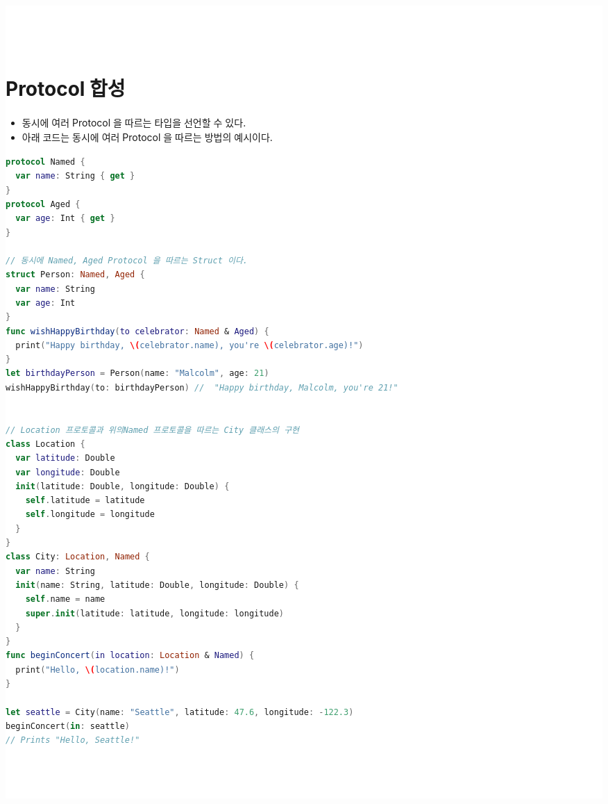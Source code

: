 <br><br><br>

# Protocol 합성
- 동시에 여러 Protocol 을 따르는 타입을 선언할 수 있다. 
- 아래 코드는 동시에 여러 Protocol 을 따르는 방법의 예시이다.
```swift
protocol Named {
  var name: String { get }
}
protocol Aged {
  var age: Int { get }
}

// 동시에 Named, Aged Protocol 을 따르는 Struct 이다.
struct Person: Named, Aged {
  var name: String
  var age: Int
}
func wishHappyBirthday(to celebrator: Named & Aged) {
  print("Happy birthday, \(celebrator.name), you're \(celebrator.age)!")
}
let birthdayPerson = Person(name: "Malcolm", age: 21)
wishHappyBirthday(to: birthdayPerson) //  "Happy birthday, Malcolm, you're 21!"


// Location 프로토콜과 위의Named 프로토콜을 따르는 City 클래스의 구현
class Location {
  var latitude: Double
  var longitude: Double
  init(latitude: Double, longitude: Double) {
    self.latitude = latitude
    self.longitude = longitude
  }
}
class City: Location, Named {
  var name: String
  init(name: String, latitude: Double, longitude: Double) {
    self.name = name
    super.init(latitude: latitude, longitude: longitude)
  }
}
func beginConcert(in location: Location & Named) {
  print("Hello, \(location.name)!")
}

let seattle = City(name: "Seattle", latitude: 47.6, longitude: -122.3)
beginConcert(in: seattle)
// Prints "Hello, Seattle!"
```
<br><br><br>
